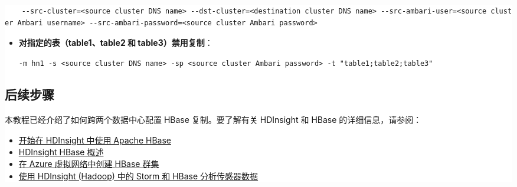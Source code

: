         --src-cluster=<source cluster DNS name> --dst-cluster=<destination cluster DNS name> --src-ambari-user=<source cluster Ambari username> --src-ambari-password=<source cluster Ambari password>

- **对指定的表（table1、table2 和 table3）禁用复制**：

    ```
    -m hn1 -s <source cluster DNS name> -sp <source cluster Ambari password> -t "table1;table2;table3"
    ```

## 后续步骤

本教程已经介绍了如何跨两个数据中心配置 HBase 复制。要了解有关 HDInsight 和 HBase 的详细信息，请参阅：

* [开始在 HDInsight 中使用 Apache HBase][hdinsight-hbase-get-started]
* [HDInsight HBase 概述][hdinsight-hbase-overview]
* [在 Azure 虚拟网络中创建 HBase 群集][hdinsight-hbase-provision-vnet]
* [使用 HDInsight (Hadoop) 中的 Storm 和 HBase 分析传感器数据][hdinsight-sensor-data]

[hdinsight-hbase-geo-replication-vnet]: /documentation/articles/hdinsight-hbase-geo-replication-configure-vnets/
[hdinsight-hbase-geo-replication-dns]: /documentation/articles/hdinsight-hbase-geo-replication-configure-VNet/

[img-vnet-diagram]: ./media/hdinsight-hbase-geo-replication/HDInsight.HBase.Replication.Network.diagram.png

[powershell-install]: https://docs.microsoft.com/powershell/azureps-cmdlets-docs
[hdinsight-hbase-get-started]: ./hdinsight-hbase-tutorial-get-started-linux.md
[hdinsight-manage-portal]: ./hdinsight-administer-use-management-portal.md
[hdinsight-provision]: ./hdinsight-provision-clusters.md
[hdinsight-sensor-data]: ./hdinsight-storm-sensor-data-analysis.md
[hdinsight-hbase-overview]: ./hdinsight-hbase-overview.md
[hdinsight-hbase-provision-vnet]: ./hdinsight-hbase-provision-vnet.md


